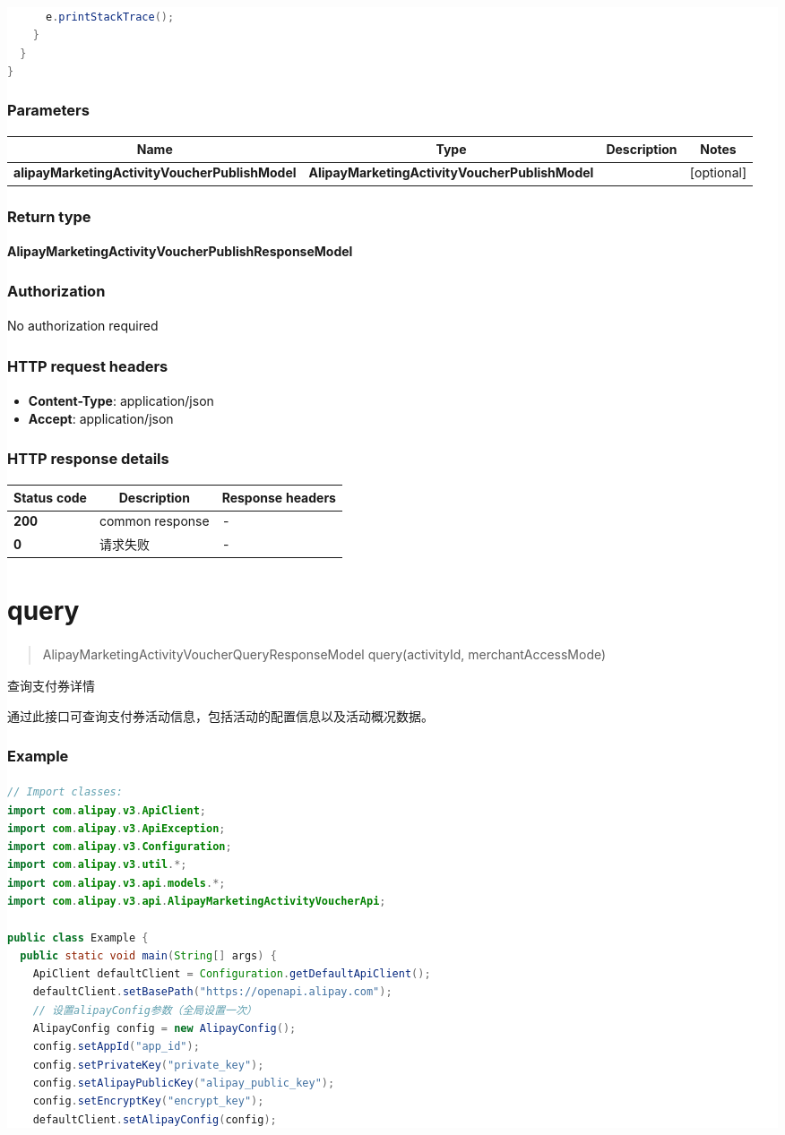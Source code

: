 ```java
      e.printStackTrace();
    }
  }
}
```

### Parameters

| Name | Type | Description  | Notes |
|------------- | ------------- | ------------- | -------------|
| **alipayMarketingActivityVoucherPublishModel** | **AlipayMarketingActivityVoucherPublishModel**|  | [optional] |

### Return type

**AlipayMarketingActivityVoucherPublishResponseModel**

### Authorization

No authorization required

### HTTP request headers

 - **Content-Type**: application/json
 - **Accept**: application/json

### HTTP response details
| Status code | Description | Response headers |
|-------------|-------------|------------------|
| **200** | common response |  -  |
| **0** | 请求失败 |  -  |

<a name="query"></a>
# **query**
> AlipayMarketingActivityVoucherQueryResponseModel query(activityId, merchantAccessMode)

查询支付券详情

通过此接口可查询支付券活动信息，包括活动的配置信息以及活动概况数据。

### Example
```java
// Import classes:
import com.alipay.v3.ApiClient;
import com.alipay.v3.ApiException;
import com.alipay.v3.Configuration;
import com.alipay.v3.util.*;
import com.alipay.v3.api.models.*;
import com.alipay.v3.api.AlipayMarketingActivityVoucherApi;

public class Example {
  public static void main(String[] args) {
    ApiClient defaultClient = Configuration.getDefaultApiClient();
    defaultClient.setBasePath("https://openapi.alipay.com");
    // 设置alipayConfig参数（全局设置一次）
    AlipayConfig config = new AlipayConfig();
    config.setAppId("app_id");
    config.setPrivateKey("private_key");
    config.setAlipayPublicKey("alipay_public_key");
    config.setEncryptKey("encrypt_key");
    defaultClient.setAlipayConfig(config);

```